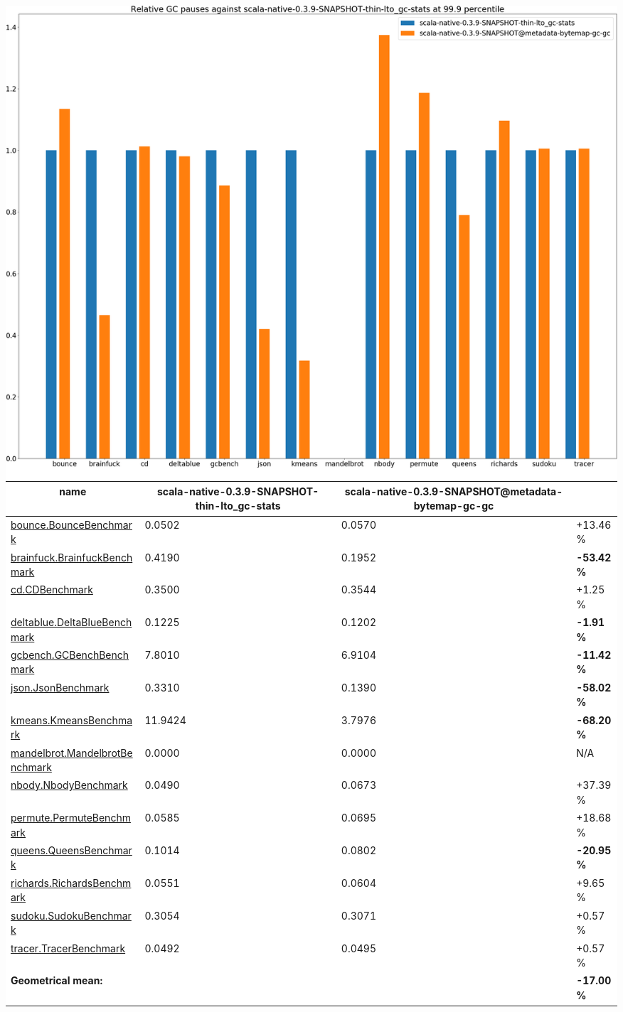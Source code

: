 ![Chart](relative_gc_percentile_99.9.png)

|name | scala-native-0.3.9-SNAPSHOT-thin-lto_gc-stats | scala-native-0.3.9-SNAPSHOT@metadata-bytemap-gc-gc | |
| -- | -- | -- | -- |
|[bounce.BounceBenchmark](#bouncebouncebenchmark)|0.0502|0.0570|+13.46%|
|[brainfuck.BrainfuckBenchmark](#brainfuckbrainfuckbenchmark)|0.4190|0.1952|__-53.42%__|
|[cd.CDBenchmark](#cdcdbenchmark)|0.3500|0.3544|+1.25%|
|[deltablue.DeltaBlueBenchmark](#deltabluedeltabluebenchmark)|0.1225|0.1202|__-1.91%__|
|[gcbench.GCBenchBenchmark](#gcbenchgcbenchbenchmark)|7.8010|6.9104|__-11.42%__|
|[json.JsonBenchmark](#jsonjsonbenchmark)|0.3310|0.1390|__-58.02%__|
|[kmeans.KmeansBenchmark](#kmeanskmeansbenchmark)|11.9424|3.7976|__-68.20%__|
|[mandelbrot.MandelbrotBenchmark](#mandelbrotmandelbrotbenchmark)|0.0000|0.0000|N/A|
|[nbody.NbodyBenchmark](#nbodynbodybenchmark)|0.0490|0.0673|+37.39%|
|[permute.PermuteBenchmark](#permutepermutebenchmark)|0.0585|0.0695|+18.68%|
|[queens.QueensBenchmark](#queensqueensbenchmark)|0.1014|0.0802|__-20.95%__|
|[richards.RichardsBenchmark](#richardsrichardsbenchmark)|0.0551|0.0604|+9.65%|
|[sudoku.SudokuBenchmark](#sudokusudokubenchmark)|0.3054|0.3071|+0.57%|
|[tracer.TracerBenchmark](#tracertracerbenchmark)|0.0492|0.0495|+0.57%|
| __Geometrical mean:__|| |__-17.00%__|